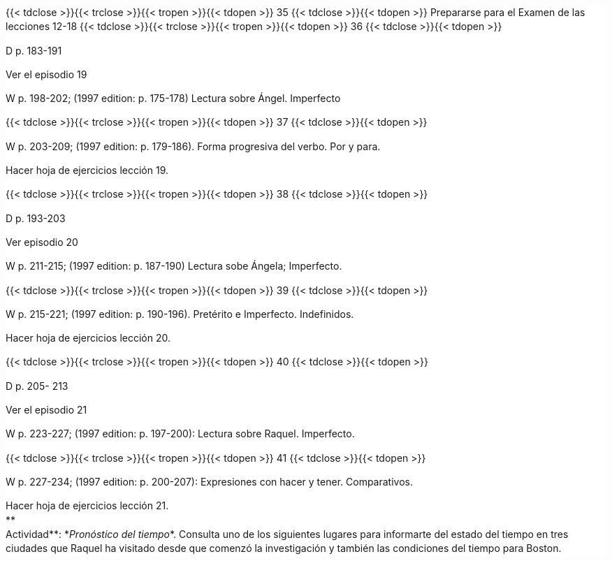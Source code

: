 {{< tdclose >}}{{< trclose >}}{{< tropen >}}{{< tdopen >}}
35
{{< tdclose >}}{{< tdopen >}}
Prepararse para el Examen de las lecciones 12-18
{{< tdclose >}}{{< trclose >}}{{< tropen >}}{{< tdopen >}}
36
{{< tdclose >}}{{< tdopen >}}

D p. 183-191

Ver el episodio 19

W p. 198-202; (1997 edition: p. 175-178) Lectura sobre Ángel. Imperfecto

{{< tdclose >}}{{< trclose >}}{{< tropen >}}{{< tdopen >}}
37
{{< tdclose >}}{{< tdopen >}}

W p. 203-209; (1997 edition: p. 179-186). Forma progresiva del verbo. Por y para.

Hacer hoja de ejercicios lección 19.

{{< tdclose >}}{{< trclose >}}{{< tropen >}}{{< tdopen >}}
38
{{< tdclose >}}{{< tdopen >}}

D p. 193-203

Ver episodio 20

W p. 211-215; (1997 edition: p. 187-190) Lectura sobe Ángela; Imperfecto.

{{< tdclose >}}{{< trclose >}}{{< tropen >}}{{< tdopen >}}
39
{{< tdclose >}}{{< tdopen >}}

W p. 215-221; (1997 edition: p. 190-196). Pretérito e Imperfecto. Indefinidos.

Hacer hoja de ejercicios lección 20.

{{< tdclose >}}{{< trclose >}}{{< tropen >}}{{< tdopen >}}
40
{{< tdclose >}}{{< tdopen >}}

D p. 205- 213

Ver el episodio 21

W p. 223-227; (1997 edition: p. 197-200): Lectura sobre Raquel. Imperfecto.

{{< tdclose >}}{{< trclose >}}{{< tropen >}}{{< tdopen >}}
41
{{< tdclose >}}{{< tdopen >}}

W p. 227-234; (1997 edition: p. 200-207): Expresiones con hacer y tener. Comparativos.

Hacer hoja de ejercicios lección 21.   
\*\*   
Actividad\*\*: \*_Pronóstico del tiempo_\*. Consulta uno de los siguientes lugares para informarte del estado del tiempo en tres ciudades que Raquel ha visitado desde que comenzó la investigación y también las condiciones del tiempo para Boston.
